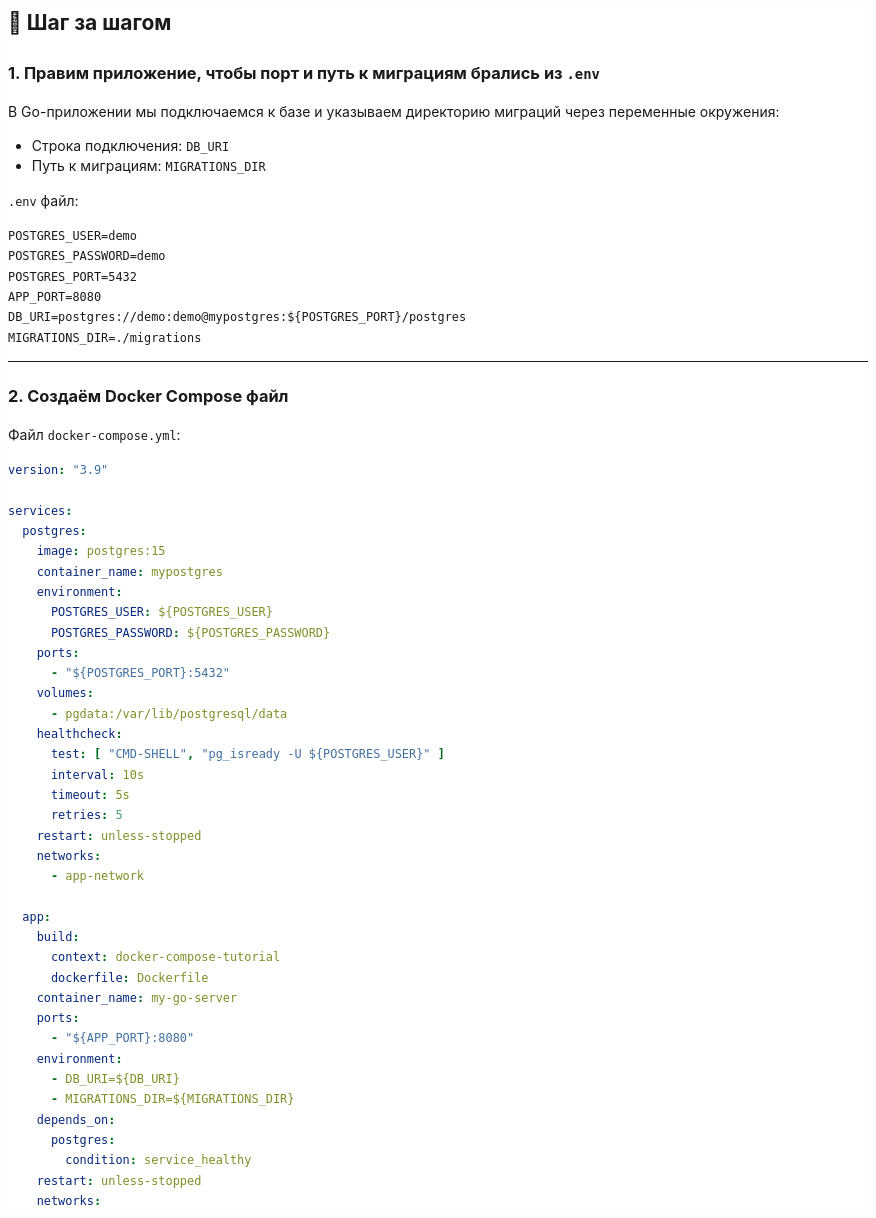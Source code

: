 
## 🚀 Шаг за шагом

### 1. Правим приложение, чтобы порт и путь к миграциям брались из `.env`

В Go-приложении мы подключаемся к базе и указываем директорию миграций через переменные окружения:

- Строка подключения: `DB_URI`
- Путь к миграциям: `MIGRATIONS_DIR`

`.env` файл:
```env
POSTGRES_USER=demo
POSTGRES_PASSWORD=demo
POSTGRES_PORT=5432
APP_PORT=8080
DB_URI=postgres://demo:demo@mypostgres:${POSTGRES_PORT}/postgres
MIGRATIONS_DIR=./migrations
```

---

### 2. Создаём Docker Compose файл

Файл `docker-compose.yml`:

```yaml
version: "3.9"

services:
  postgres:
    image: postgres:15
    container_name: mypostgres
    environment:
      POSTGRES_USER: ${POSTGRES_USER}
      POSTGRES_PASSWORD: ${POSTGRES_PASSWORD}
    ports:
      - "${POSTGRES_PORT}:5432"
    volumes:
      - pgdata:/var/lib/postgresql/data
    healthcheck:
      test: [ "CMD-SHELL", "pg_isready -U ${POSTGRES_USER}" ]
      interval: 10s
      timeout: 5s
      retries: 5
    restart: unless-stopped
    networks:
      - app-network

  app:
    build:
      context: docker-compose-tutorial
      dockerfile: Dockerfile
    container_name: my-go-server
    ports:
      - "${APP_PORT}:8080"
    environment:
      - DB_URI=${DB_URI}
      - MIGRATIONS_DIR=${MIGRATIONS_DIR}
    depends_on:
      postgres:
        condition: service_healthy
    restart: unless-stopped
    networks:
```